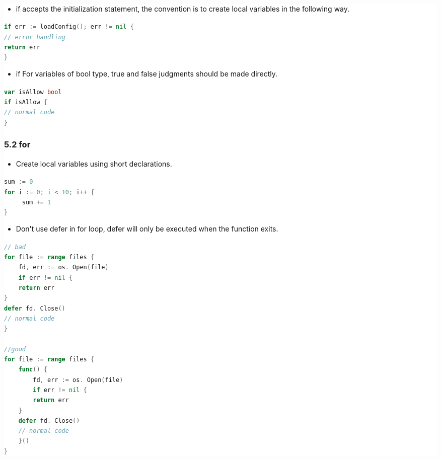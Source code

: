 - if accepts the initialization statement, the convention is to create local variables in the following way.

```go
if err := loadConfig(); err != nil {
// error handling
return err
}
```

- if For variables of bool type, true and false judgments should be made directly.

```go
var isAllow bool
if isAllow {
// normal code
}
```

### 5.2 for

- Create local variables using short declarations.

```go
sum := 0
for i := 0; i < 10; i++ {
     sum += 1
}
```

- Don't use defer in for loop, defer will only be executed when the function exits.

```go
// bad
for file := range files {
    fd, err := os. Open(file)
    if err != nil {
    return err
}
defer fd. Close()
// normal code
}

//good
for file := range files {
    func() {
        fd, err := os. Open(file)
        if err != nil {
        return err
    }
    defer fd. Close()
    // normal code
    }()
}
```
